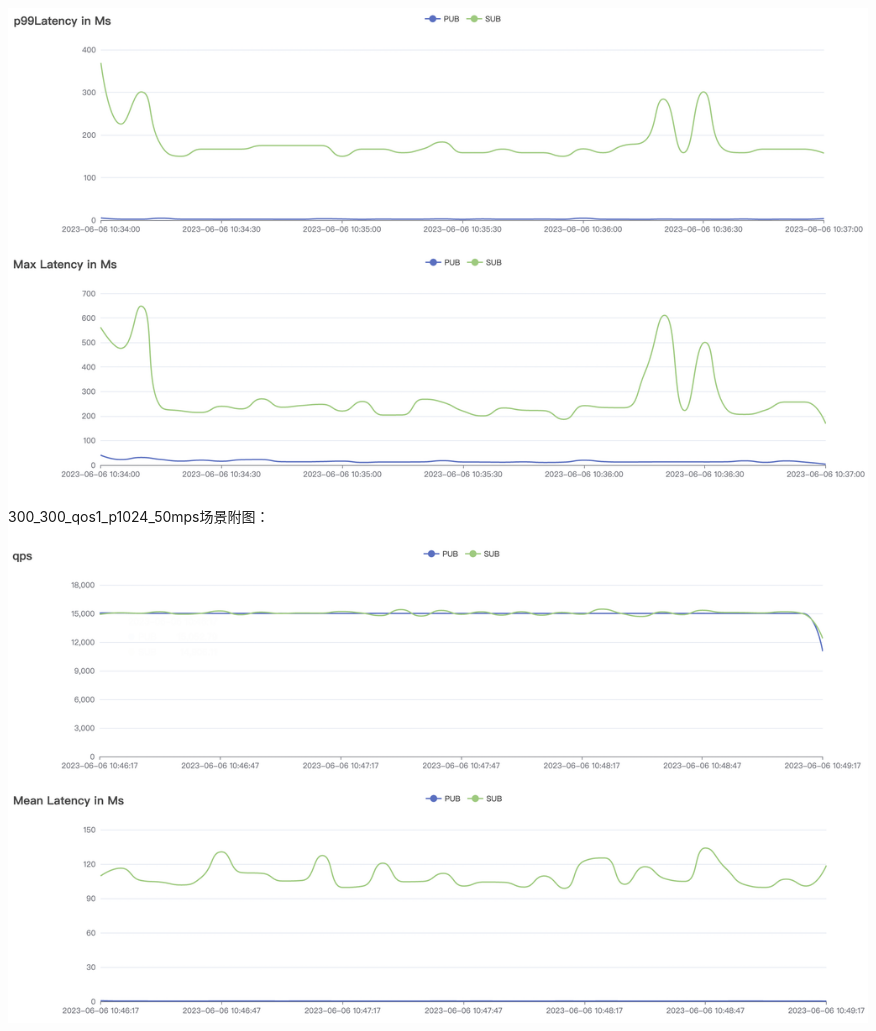 ![p99](./images/false_300_300_qos1_p32_50mps/p99.png)
![max](./images/false_300_300_qos1_p32_50mps/max.png)

300_300_qos1_p1024_50mps场景附图：

![qps](./images/false_300_300_qos1_p1024_50mps/qps.png)
![mean](./images/false_300_300_qos1_p1024_50mps/mean.png)